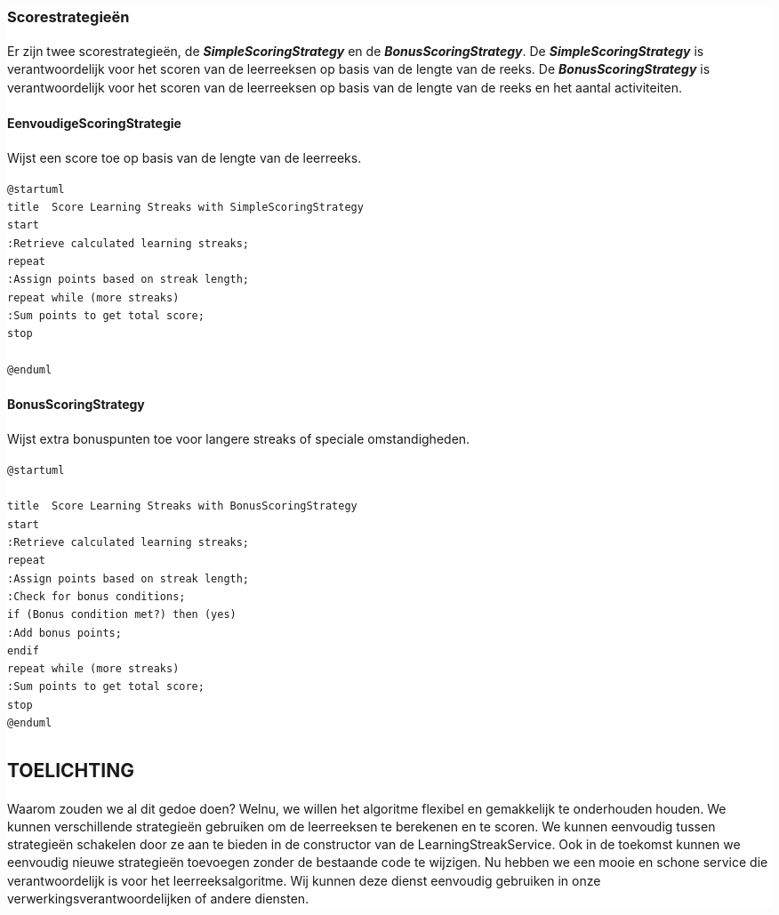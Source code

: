 ### Scorestrategieën
Er zijn twee scorestrategieën, de ***SimpleScoringStrategy*** en de ***BonusScoringStrategy***. De ***SimpleScoringStrategy*** is verantwoordelijk voor het scoren van de leerreeksen op basis van de lengte van de reeks. De ***BonusScoringStrategy*** is verantwoordelijk voor het scoren van de leerreeksen op basis van de lengte van de reeks en het aantal activiteiten.
#### EenvoudigeScoringStrategie
Wijst een score toe op basis van de lengte van de leerreeks.
```plantuml
@startuml
title  Score Learning Streaks with SimpleScoringStrategy
start
:Retrieve calculated learning streaks;
repeat
:Assign points based on streak length;
repeat while (more streaks)
:Sum points to get total score;
stop

@enduml

```
#### BonusScoringStrategy

Wijst extra bonuspunten toe voor langere streaks of speciale omstandigheden.

```plantuml
@startuml

title  Score Learning Streaks with BonusScoringStrategy
start
:Retrieve calculated learning streaks;
repeat
:Assign points based on streak length;
:Check for bonus conditions;
if (Bonus condition met?) then (yes)
:Add bonus points;
endif
repeat while (more streaks)
:Sum points to get total score;
stop
@enduml
```

## TOELICHTING
Waarom zouden we al dit gedoe doen? Welnu, we willen het algoritme flexibel en gemakkelijk te onderhouden houden. We kunnen verschillende strategieën gebruiken om de leerreeksen te berekenen en te scoren. We kunnen eenvoudig tussen strategieën schakelen door ze aan te bieden in de constructor van de LearningStreakService. Ook in de toekomst kunnen we eenvoudig nieuwe strategieën toevoegen zonder de bestaande code te wijzigen. Nu hebben we een mooie en schone service die verantwoordelijk is voor het leerreeksalgoritme. Wij kunnen deze dienst eenvoudig gebruiken in onze verwerkingsverantwoordelijken of andere diensten.
